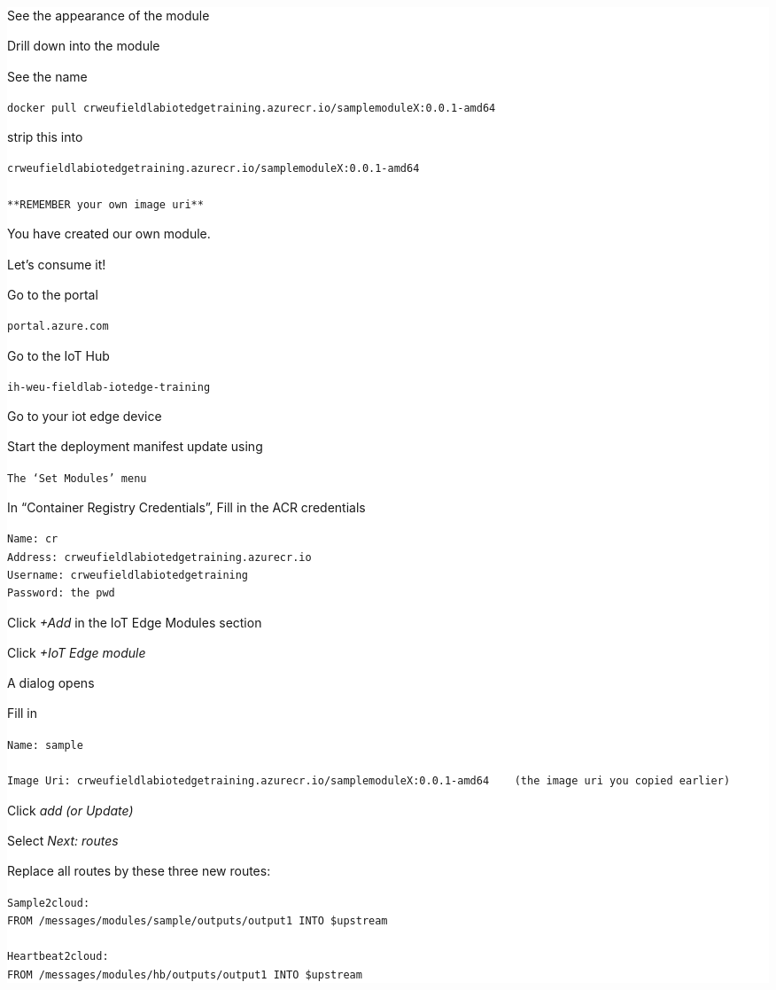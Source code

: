 See the appearance of the module

Drill down into the module

See the name

    docker pull crweufieldlabiotedgetraining.azurecr.io/samplemoduleX:0.0.1-amd64

strip this into

    crweufieldlabiotedgetraining.azurecr.io/samplemoduleX:0.0.1-amd64

    **REMEMBER your own image uri**

You have created our own module.

Let’s consume it!

Go to the portal

    portal.azure.com

Go to the IoT Hub

    ih-weu-fieldlab-iotedge-training

Go to your iot edge device

Start the deployment manifest update using

    The ‘Set Modules’ menu 

In “Container Registry Credentials”, Fill in the ACR credentials

    Name: cr
    Address: crweufieldlabiotedgetraining.azurecr.io
    Username: crweufieldlabiotedgetraining
    Password: the pwd

Click *+Add* in the IoT Edge Modules section

Click *+IoT Edge module*

A dialog opens

Fill in

    Name: sample

    Image Uri: crweufieldlabiotedgetraining.azurecr.io/samplemoduleX:0.0.1-amd64    (the image uri you copied earlier)

Click *add (or Update)*

Select *Next: routes*

Replace all routes by these three new routes:

    Sample2cloud:
    FROM /messages/modules/sample/outputs/output1 INTO $upstream

    Heartbeat2cloud:
    FROM /messages/modules/hb/outputs/output1 INTO $upstream

